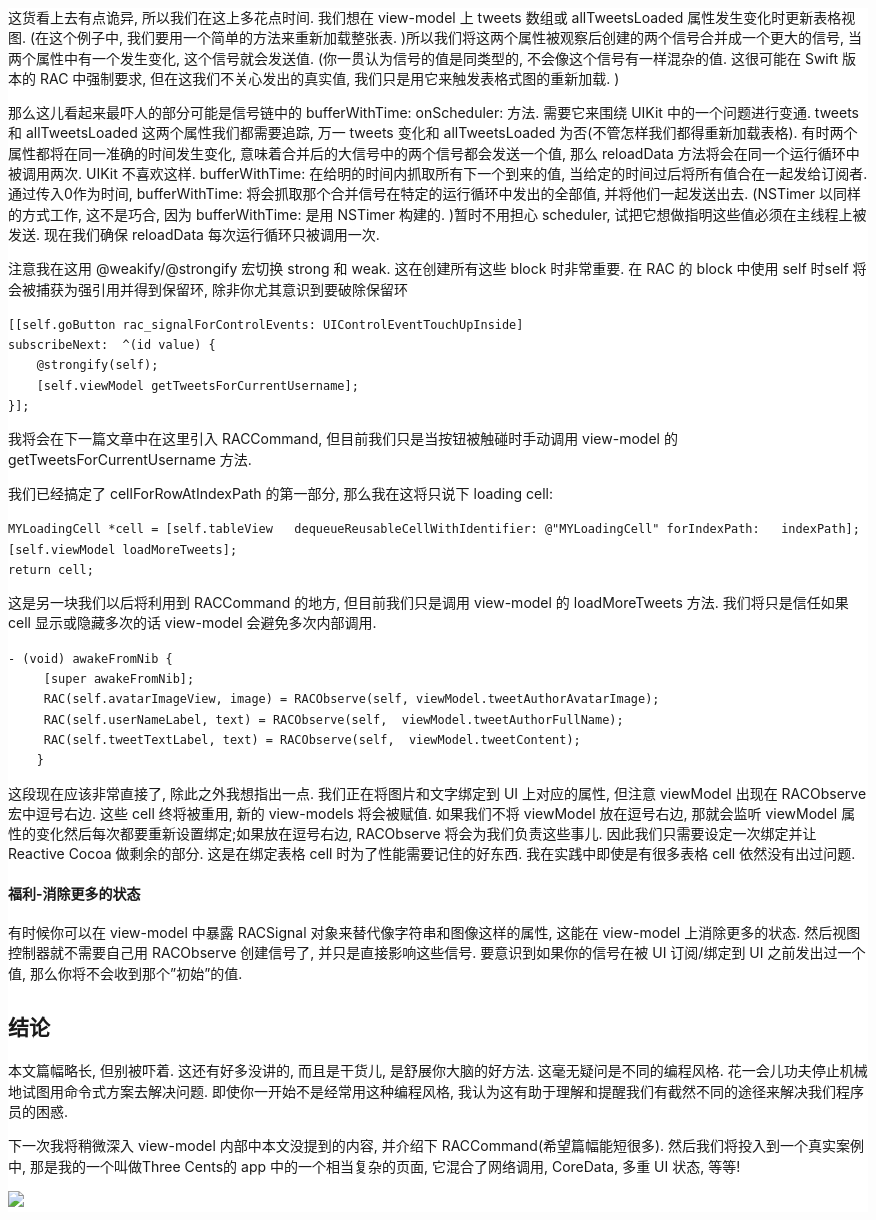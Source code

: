 这货看上去有点诡异, 所以我们在这上多花点时间. 我们想在 view-model 上 tweets 数组或 allTweetsLoaded 属性发生变化时更新表格视图. (在这个例子中, 我们要用一个简单的方法来重新加载整张表. )所以我们将这两个属性被观察后创建的两个信号合并成一个更大的信号, 当两个属性中有一个发生变化, 这个信号就会发送值. (你一贯认为信号的值是同类型的, 不会像这个信号有一样混杂的值. 这很可能在 Swift 版本的 RAC 中强制要求, 但在这我们不关心发出的真实值, 我们只是用它来触发表格式图的重新加载. )


那么这儿看起来最吓人的部分可能是信号链中的 bufferWithTime: onScheduler: 方法. 需要它来围绕 UIKit 中的一个问题进行变通. tweets 和 allTweetsLoaded 这两个属性我们都需要追踪, 万一 tweets 变化和 allTweetsLoaded 为否(不管怎样我们都得重新加载表格). 有时两个属性都将在同一准确的时间发生变化, 意味着合并后的大信号中的两个信号都会发送一个值, 那么 reloadData 方法将会在同一个运行循环中被调用两次. UIKit 不喜欢这样. bufferWithTime: 在给明的时间内抓取所有下一个到来的值, 当给定的时间过后将所有值合在一起发给订阅者. 通过传入0作为时间, bufferWithTime: 将会抓取那个合并信号在特定的运行循环中发出的全部值, 并将他们一起发送出去. (NSTimer 以同样的方式工作, 这不是巧合, 因为 bufferWithTime: 是用 NSTimer 构建的. )暂时不用担心 scheduler, 试把它想做指明这些值必须在主线程上被发送. 现在我们确保 reloadData 每次运行循环只被调用一次.


注意我在这用 @weakify/@strongify 宏切换 strong 和 weak. 这在创建所有这些 block 时非常重要. 在 RAC 的 block 中使用 self 时self 将会被捕获为强引用并得到保留环, 除非你尤其意识到要破除保留环


	[[self.goButton rac_signalForControlEvents: UIControlEventTouchUpInside]
    subscribeNext:  ^(id value) {
        @strongify(self);
        [self.viewModel getTweetsForCurrentUsername];
    }];

我将会在下一篇文章中在这里引入 RACCommand, 但目前我们只是当按钮被触碰时手动调用 view-model 的 getTweetsForCurrentUsername 方法.

我们已经搞定了 cellForRowAtIndexPath 的第一部分, 那么我在这将只说下 loading cell:

	MYLoadingCell *cell = [self.tableView 	dequeueReusableCellWithIdentifier: @"MYLoadingCell" forIndexPath: 	indexPath];
	[self.viewModel loadMoreTweets];
	return cell;

这是另一块我们以后将利用到 RACCommand 的地方, 但目前我们只是调用 view-model 的 loadMoreTweets 方法. 我们将只是信任如果 cell 显示或隐藏多次的话 view-model 会避免多次内部调用.

	- (void) awakeFromNib {
   		 [super awakeFromNib];
  	 	 RAC(self.avatarImageView, image) = RACObserve(self, viewModel.tweetAuthorAvatarImage);
   		 RAC(self.userNameLabel, text) = RACObserve(self,  viewModel.tweetAuthorFullName);
   		 RAC(self.tweetTextLabel, text) = RACObserve(self,  viewModel.tweetContent);
		}

这段现在应该非常直接了, 除此之外我想指出一点. 我们正在将图片和文字绑定到 UI 上对应的属性, 但注意 viewModel 出现在 RACObserve 宏中逗号右边. 这些 cell 终将被重用, 新的 view-models 将会被赋值. 如果我们不将 viewModel 放在逗号右边, 那就会监听 viewModel 属性的变化然后每次都要重新设置绑定;如果放在逗号右边, RACObserve 将会为我们负责这些事儿. 因此我们只需要设定一次绑定并让 Reactive Cocoa 做剩余的部分. 这是在绑定表格 cell 时为了性能需要记住的好东西. 我在实践中即使是有很多表格 cell 依然没有出过问题.

#### 福利-消除更多的状态

有时候你可以在 view-model 中暴露 RACSignal 对象来替代像字符串和图像这样的属性, 这能在 view-model 上消除更多的状态. 然后视图控制器就不需要自己用 RACObserve 创建信号了, 并只是直接影响这些信号. 要意识到如果你的信号在被 UI 订阅/绑定到 UI 之前发出过一个值, 那么你将不会收到那个”初始”的值.

## 结论

本文篇幅略长, 但别被吓着. 这还有好多没讲的, 而且是干货儿, 是舒展你大脑的好方法. 这毫无疑问是不同的编程风格. 花一会儿功夫停止机械地试图用命令式方案去解决问题. 即使你一开始不是经常用这种编程风格, 我认为这有助于理解和提醒我们有截然不同的途径来解决我们程序员的困惑.


下一次我将稍微深入 view-model 内部中本文没提到的内容, 并介绍下 RACCommand(希望篇幅能短很多). 然后我们将投入到一个真实案例中, 那是我的一个叫做Three Cents的 app 中的一个相当复杂的页面, 它混合了网络调用, CoreData, 多重 UI 状态, 等等!

![](http://www.sprynthesis.com/assets/images/ThreeCentsExplore.gif)